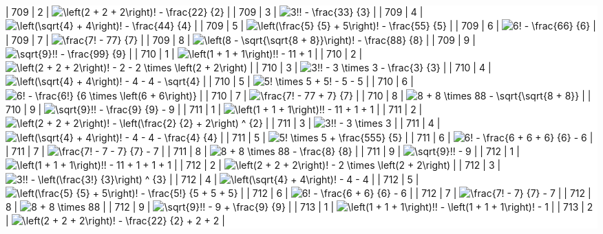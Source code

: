 | 709 | 2 | <img alt="\left(2 + 2 + 2\right)! - \frac{22} {2}" src="https://latex.codecogs.com/png.latex?\left(2%20+%202%20+%202\right)!%20-%20\frac{22}%20{2}"> |
| 709 | 3 | <img alt="3!! - \frac{33} {3}" src="https://latex.codecogs.com/png.latex?3!!%20-%20\frac{33}%20{3}"> |
| 709 | 4 | <img alt="\left(\sqrt{4} + 4\right)! - \frac{44} {4}" src="https://latex.codecogs.com/png.latex?\left(\sqrt{4}%20+%204\right)!%20-%20\frac{44}%20{4}"> |
| 709 | 5 | <img alt="\left(\frac{5} {5} + 5\right)! - \frac{55} {5}" src="https://latex.codecogs.com/png.latex?\left(\frac{5}%20{5}%20+%205\right)!%20-%20\frac{55}%20{5}"> |
| 709 | 6 | <img alt="6! - \frac{66} {6}" src="https://latex.codecogs.com/png.latex?6!%20-%20\frac{66}%20{6}"> |
| 709 | 7 | <img alt="\frac{7! - 77} {7}" src="https://latex.codecogs.com/png.latex?\frac{7!%20-%2077}%20{7}"> |
| 709 | 8 | <img alt="\left(8 - \sqrt{\sqrt{8 + 8}}\right)! - \frac{88} {8}" src="https://latex.codecogs.com/png.latex?\left(8%20-%20\sqrt{\sqrt{8%20+%208}}\right)!%20-%20\frac{88}%20{8}"> |
| 709 | 9 | <img alt="\sqrt{9}!! - \frac{99} {9}" src="https://latex.codecogs.com/png.latex?\sqrt{9}!!%20-%20\frac{99}%20{9}"> |
| 710 | 1 | <img alt="\left(1 + 1 + 1\right)!! - 11 + 1" src="https://latex.codecogs.com/png.latex?\left(1%20+%201%20+%201\right)!!%20-%2011%20+%201"> |
| 710 | 2 | <img alt="\left(2 + 2 + 2\right)! - 2 - 2 \times \left(2 + 2\right)" src="https://latex.codecogs.com/png.latex?\left(2%20+%202%20+%202\right)!%20-%202%20-%202%20\times%20\left(2%20+%202\right)"> |
| 710 | 3 | <img alt="3!! - 3 \times 3 - \frac{3} {3}" src="https://latex.codecogs.com/png.latex?3!!%20-%203%20\times%203%20-%20\frac{3}%20{3}"> |
| 710 | 4 | <img alt="\left(\sqrt{4} + 4\right)! - 4 - 4 - \sqrt{4}" src="https://latex.codecogs.com/png.latex?\left(\sqrt{4}%20+%204\right)!%20-%204%20-%204%20-%20\sqrt{4}"> |
| 710 | 5 | <img alt="5! \times 5 + 5! - 5 - 5" src="https://latex.codecogs.com/png.latex?5!%20\times%205%20+%205!%20-%205%20-%205"> |
| 710 | 6 | <img alt="6! - \frac{6!} {6 \times \left(6 + 6\right)}" src="https://latex.codecogs.com/png.latex?6!%20-%20\frac{6!}%20{6%20\times%20\left(6%20+%206\right)}"> |
| 710 | 7 | <img alt="\frac{7! - 77 + 7} {7}" src="https://latex.codecogs.com/png.latex?\frac{7!%20-%2077%20+%207}%20{7}"> |
| 710 | 8 | <img alt="8 + 8 \times 88 - \sqrt{\sqrt{8 + 8}}" src="https://latex.codecogs.com/png.latex?8%20+%208%20\times%2088%20-%20\sqrt{\sqrt{8%20+%208}}"> |
| 710 | 9 | <img alt="\sqrt{9}!! - \frac{9} {9} - 9" src="https://latex.codecogs.com/png.latex?\sqrt{9}!!%20-%20\frac{9}%20{9}%20-%209"> |
| 711 | 1 | <img alt="\left(1 + 1 + 1\right)!! - 11 + 1 + 1" src="https://latex.codecogs.com/png.latex?\left(1%20+%201%20+%201\right)!!%20-%2011%20+%201%20+%201"> |
| 711 | 2 | <img alt="\left(2 + 2 + 2\right)! - \left(\frac{2} {2} + 2\right) ^ {2}" src="https://latex.codecogs.com/png.latex?\left(2%20+%202%20+%202\right)!%20-%20\left(\frac{2}%20{2}%20+%202\right)%20^%20{2}"> |
| 711 | 3 | <img alt="3!! - 3 \times 3" src="https://latex.codecogs.com/png.latex?3!!%20-%203%20\times%203"> |
| 711 | 4 | <img alt="\left(\sqrt{4} + 4\right)! - 4 - 4 - \frac{4} {4}" src="https://latex.codecogs.com/png.latex?\left(\sqrt{4}%20+%204\right)!%20-%204%20-%204%20-%20\frac{4}%20{4}"> |
| 711 | 5 | <img alt="5! \times 5 + \frac{555} {5}" src="https://latex.codecogs.com/png.latex?5!%20\times%205%20+%20\frac{555}%20{5}"> |
| 711 | 6 | <img alt="6! - \frac{6 + 6 + 6} {6} - 6" src="https://latex.codecogs.com/png.latex?6!%20-%20\frac{6%20+%206%20+%206}%20{6}%20-%206"> |
| 711 | 7 | <img alt="\frac{7! - 7 - 7} {7} - 7" src="https://latex.codecogs.com/png.latex?\frac{7!%20-%207%20-%207}%20{7}%20-%207"> |
| 711 | 8 | <img alt="8 + 8 \times 88 - \frac{8} {8}" src="https://latex.codecogs.com/png.latex?8%20+%208%20\times%2088%20-%20\frac{8}%20{8}"> |
| 711 | 9 | <img alt="\sqrt{9}!! - 9" src="https://latex.codecogs.com/png.latex?\sqrt{9}!!%20-%209"> |
| 712 | 1 | <img alt="\left(1 + 1 + 1\right)!! - 11 + 1 + 1 + 1" src="https://latex.codecogs.com/png.latex?\left(1%20+%201%20+%201\right)!!%20-%2011%20+%201%20+%201%20+%201"> |
| 712 | 2 | <img alt="\left(2 + 2 + 2\right)! - 2 \times \left(2 + 2\right)" src="https://latex.codecogs.com/png.latex?\left(2%20+%202%20+%202\right)!%20-%202%20\times%20\left(2%20+%202\right)"> |
| 712 | 3 | <img alt="3!! - \left(\frac{3!} {3}\right) ^ {3}" src="https://latex.codecogs.com/png.latex?3!!%20-%20\left(\frac{3!}%20{3}\right)%20^%20{3}"> |
| 712 | 4 | <img alt="\left(\sqrt{4} + 4\right)! - 4 - 4" src="https://latex.codecogs.com/png.latex?\left(\sqrt{4}%20+%204\right)!%20-%204%20-%204"> |
| 712 | 5 | <img alt="\left(\frac{5} {5} + 5\right)! - \frac{5!} {5 + 5 + 5}" src="https://latex.codecogs.com/png.latex?\left(\frac{5}%20{5}%20+%205\right)!%20-%20\frac{5!}%20{5%20+%205%20+%205}"> |
| 712 | 6 | <img alt="6! - \frac{6 + 6} {6} - 6" src="https://latex.codecogs.com/png.latex?6!%20-%20\frac{6%20+%206}%20{6}%20-%206"> |
| 712 | 7 | <img alt="\frac{7! - 7} {7} - 7" src="https://latex.codecogs.com/png.latex?\frac{7!%20-%207}%20{7}%20-%207"> |
| 712 | 8 | <img alt="8 + 8 \times 88" src="https://latex.codecogs.com/png.latex?8%20+%208%20\times%2088"> |
| 712 | 9 | <img alt="\sqrt{9}!! - 9 + \frac{9} {9}" src="https://latex.codecogs.com/png.latex?\sqrt{9}!!%20-%209%20+%20\frac{9}%20{9}"> |
| 713 | 1 | <img alt="\left(1 + 1 + 1\right)!! - \left(1 + 1 + 1\right)! - 1" src="https://latex.codecogs.com/png.latex?\left(1%20+%201%20+%201\right)!!%20-%20\left(1%20+%201%20+%201\right)!%20-%201"> |
| 713 | 2 | <img alt="\left(2 + 2 + 2\right)! - \frac{22} {2} + 2 + 2" src="https://latex.codecogs.com/png.latex?\left(2%20+%202%20+%202\right)!%20-%20\frac{22}%20{2}%20+%202%20+%202"> |